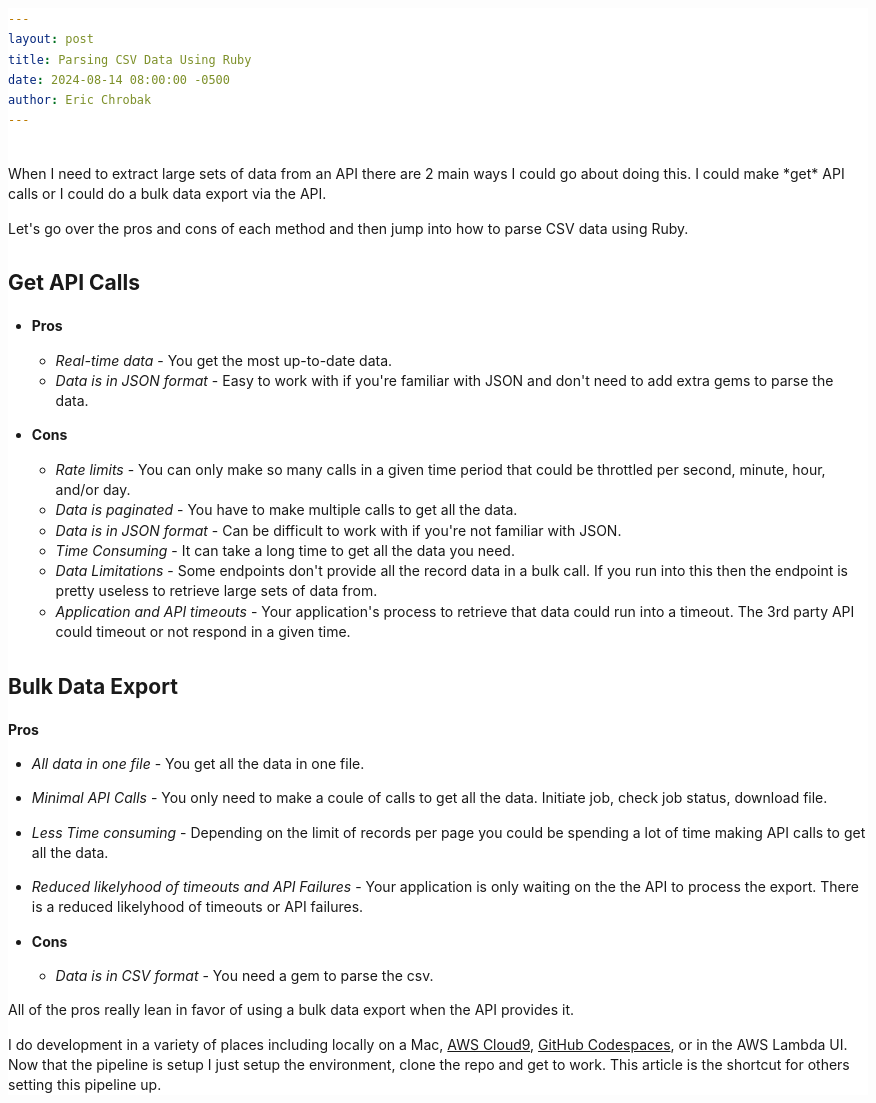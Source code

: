 ```yaml
---
layout: post
title: Parsing CSV Data Using Ruby
date: 2024-08-14 08:00:00 -0500
author: Eric Chrobak
---
```

<br>
When I need to extract large sets of data from an API there are 2 main ways I could go about doing this. I could make *get* API calls or I could do a bulk data export via the API.

Let's go over the pros and cons of each method and then jump into how to parse CSV data using Ruby.

## **Get API Calls**
- **Pros**
  - *Real-time data* - You get the most up-to-date data.
  - *Data is in JSON format* - Easy to work with if you're familiar with JSON and don't need to add extra gems to parse the data.

- **Cons**
  - *Rate limits* - You can only make so many calls in a given time period that could be throttled per second, minute, hour, and/or day.
  - *Data is paginated* - You have to make multiple calls to get all the data.
  - *Data is in JSON format* - Can be difficult to work with if you're not familiar with JSON.
  - *Time Consuming* - It can take a long time to get all the data you need.
  - *Data Limitations* - Some endpoints don't provide all the record data in a bulk call. If you run into this then the endpoint is pretty useless to retrieve large sets of data from.
  - *Application and API timeouts* - Your application's process to retrieve that data could run into a timeout. The 3rd party API could timeout or not respond in a given time.

## **Bulk Data Export**
  **Pros**
  - *All data in one file* - You get all the data in one file.
  - *Minimal API Calls* - You only need to make a coule of calls to get all the data. Initiate job, check job status, download file.
  - *Less Time consuming* - Depending on the limit of records per page you could be spending a lot of time making API calls to get all the data.
  - *Reduced likelyhood of timeouts and API Failures* - Your application is only waiting on the the API to process the export. There is a reduced likelyhood of timeouts or API failures.

- **Cons**
  - *Data is in CSV format* - You need a gem to parse the csv.


All of the pros really lean in favor of using a bulk data export when the API provides it.

I do development in a variety of places including locally on a Mac, [AWS Cloud9](https://aws.amazon.com/cloud9/), [GitHub Codespaces](https://github.com/features/codespaces), or in the AWS Lambda UI. Now that the pipeline is setup I just setup the environment, clone the repo and get to work. This article is the shortcut for others setting this pipeline up.

